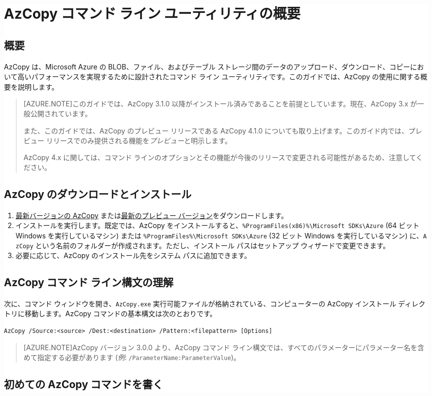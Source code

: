<properties 
	pageTitle="Microsoft Azure Storage で AzCopy を使用する方法" 
	description="AzCopy ユーティリティを使用して BLOB やファイルの内容をアップロード、ダウンロード、およびコピーする方法を学習します。" 
	services="storage" 
	documentationCenter="" 
	authors="tamram" 
	manager="adinah" 
	editor="cgronlun"/>

<tags 
	ms.service="storage" 
	ms.workload="storage" 
	ms.tgt_pltfrm="na" 
	ms.devlang="na" 
	ms.topic="article" 
	ms.date="06/22/2015" 
	ms.author="tamram"/>

# AzCopy コマンド ライン ユーティリティの概要

## 概要

AzCopy は、Microsoft Azure の BLOB、ファイル、およびテーブル ストレージ間のデータのアップロード、ダウンロード、コピーにおいて高いパフォーマンスを実現するために設計されたコマンド ライン ユーティリティです。このガイドでは、AzCopy の使用に関する概要を説明します。

> [AZURE.NOTE]このガイドでは、AzCopy 3.1.0 以降がインストール済みであることを前提としています。現在、AzCopy 3.x が一般公開されています。
> 
> また、このガイドでは、AzCopy のプレビュー リリースである AzCopy 4.1.0 についても取り上げます。このガイド内では、プレビュー リリースでのみ提供される機能を*プレビュー*と明示します。
> 
> AzCopy 4.x に関しては、コマンド ラインのオプションとその機能が今後のリリースで変更される可能性があるため、注意してください。

## AzCopy のダウンロードとインストール

1. [最新バージョンの AzCopy](http://aka.ms/downloadazcopy) または[最新のプレビュー バージョン](http://aka.ms/downloadazcopypr)をダウンロードします。
2. インストールを実行します。既定では、AzCopy をインストールすると、`%ProgramFiles(x86)%\Microsoft SDKs\Azure` (64 ビット Windows を実行しているマシン) または `%ProgramFiles%\Microsoft SDKs\Azure` (32 ビット Windows を実行しているマシン) に、`AzCopy` という名前のフォルダーが作成されます。ただし、インストール パスはセットアップ ウィザードで変更できます。
3. 必要に応じて、AzCopy のインストール先をシステム パスに追加できます。

## AzCopy コマンド ライン構文の理解

次に、コマンド ウィンドウを開き、`AzCopy.exe` 実行可能ファイルが格納されている、コンピューターの AzCopy インストール ディレクトリに移動します。AzCopy コマンドの基本構文は次のとおりです。

	AzCopy /Source:<source> /Dest:<destination> /Pattern:<filepattern> [Options]

> [AZURE.NOTE]AzCopy バージョン 3.0.0 より、AzCopy コマンド ライン構文では、すべてのパラメーターにパラメーター名を含めて指定する必要があります (*例*: `/ParameterName:ParameterValue`)。

## 初めての AzCopy コマンドを書く
